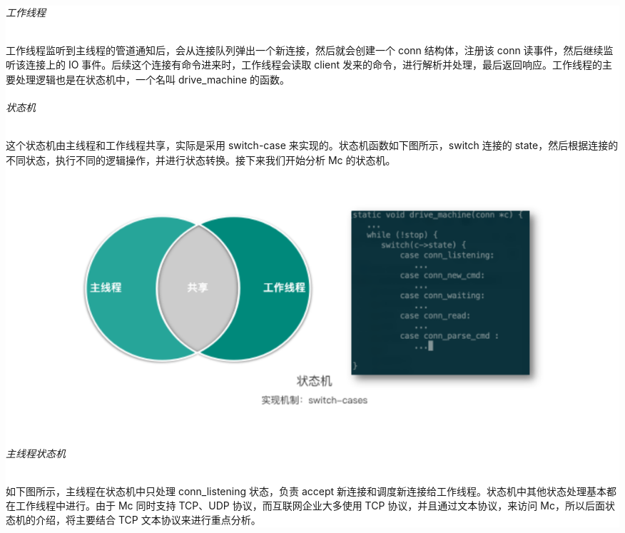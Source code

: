 ###### 工作线程

工作线程监听到主线程的管道通知后，会从连接队列弹出一个新连接，然后就会创建一个
conn 结构体，注册该 conn 读事件，然后继续监听该连接上的 IO
事件。后续这个连接有命令进来时，工作线程会读取 client
发来的命令，进行解析并处理，最后返回响应。工作线程的主要处理逻辑也是在状态机中，一个名叫
drive_machine 的函数。

###### 状态机

这个状态机由主线程和工作线程共享，实际是采用 switch-case
来实现的。状态机函数如下图所示，switch 连接的
state，然后根据连接的不同状态，执行不同的逻辑操作，并进行状态转换。接下来我们开始分析
Mc 的状态机。

![img](assets/CgoB5l2kVk6AdzanAAIOzo8tKWs049.png)

###### 主线程状态机

如下图所示，主线程在状态机中只处理 conn_listening 状态，负责 accept
新连接和调度新连接给工作线程。状态机中其他状态处理基本都在工作线程中进行。由于
Mc 同时支持 TCP、UDP 协议，而互联网企业大多使用 TCP
协议，并且通过文本协议，来访问 Mc，所以后面状态机的介绍，将主要结合 TCP
文本协议来进行重点分析。
